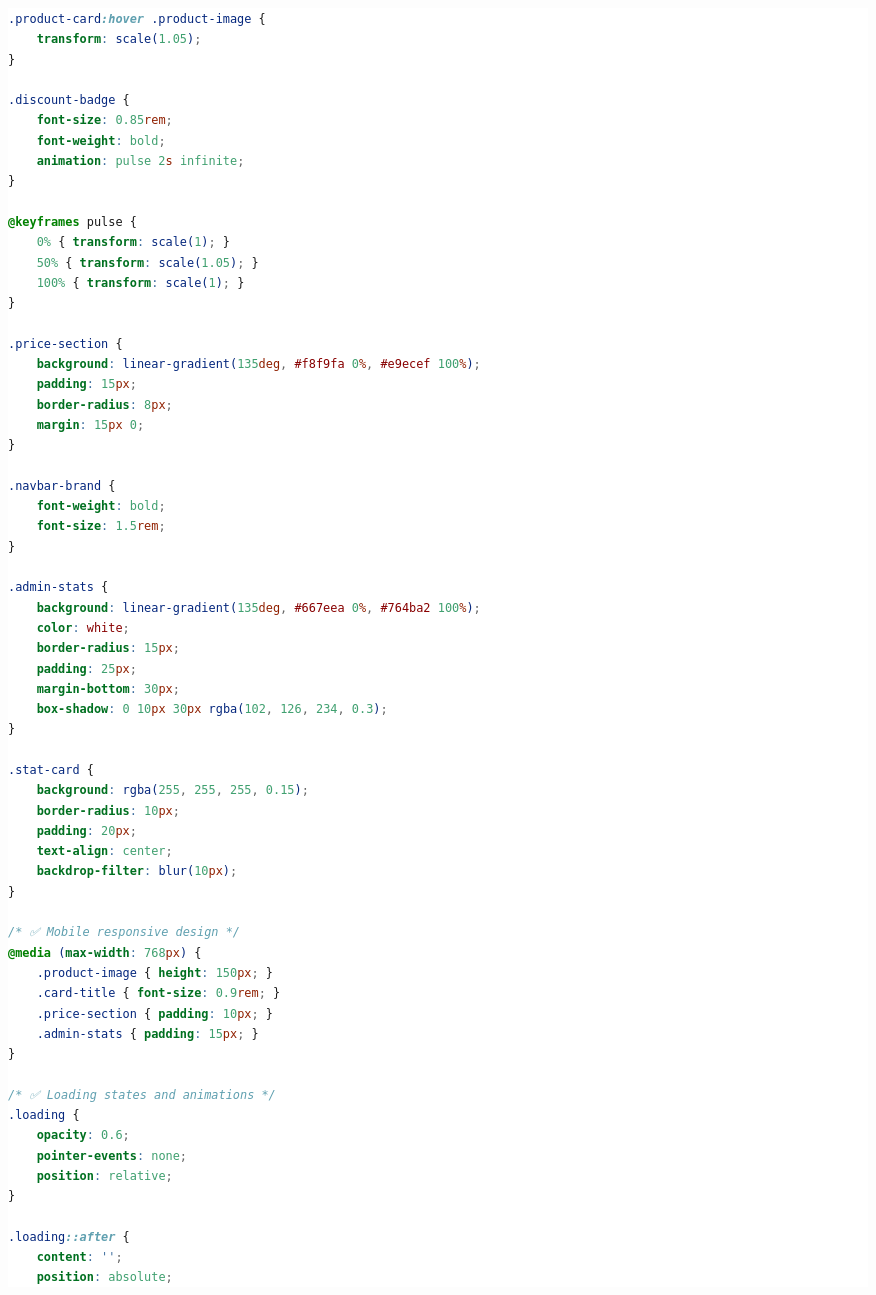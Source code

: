 ```css
.product-card:hover .product-image {
    transform: scale(1.05);
}

.discount-badge {
    font-size: 0.85rem;
    font-weight: bold;
    animation: pulse 2s infinite;
}

@keyframes pulse {
    0% { transform: scale(1); }
    50% { transform: scale(1.05); }
    100% { transform: scale(1); }
}

.price-section {
    background: linear-gradient(135deg, #f8f9fa 0%, #e9ecef 100%);
    padding: 15px;
    border-radius: 8px;
    margin: 15px 0;
}

.navbar-brand {
    font-weight: bold;
    font-size: 1.5rem;
}

.admin-stats {
    background: linear-gradient(135deg, #667eea 0%, #764ba2 100%);
    color: white;
    border-radius: 15px;
    padding: 25px;
    margin-bottom: 30px;
    box-shadow: 0 10px 30px rgba(102, 126, 234, 0.3);
}

.stat-card {
    background: rgba(255, 255, 255, 0.15);
    border-radius: 10px;
    padding: 20px;
    text-align: center;
    backdrop-filter: blur(10px);
}

/* ✅ Mobile responsive design */
@media (max-width: 768px) {
    .product-image { height: 150px; }
    .card-title { font-size: 0.9rem; }
    .price-section { padding: 10px; }
    .admin-stats { padding: 15px; }
}

/* ✅ Loading states and animations */
.loading {
    opacity: 0.6;
    pointer-events: none;
    position: relative;
}

.loading::after {
    content: '';
    position: absolute;
```